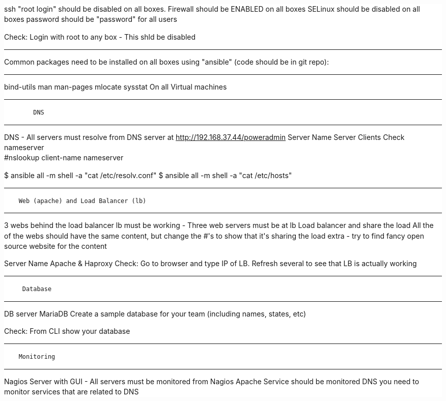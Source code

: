 ssh  "root login" should be disabled on all boxes.
Firewall should be ENABLED on all boxes
SELinux should be disabled on all boxes
password should be "password" for all users

Check: Login with root to any box - This shld be disabled 

***********************************************************************************************
Common packages need to be installed on all boxes using "ansible" (code should be in git repo):
***********************************************************************************************

bind-utils
man
man-pages
mlocate
sysstat
On all Virtual machines

                                             	                                           	                                             	               
****************************************************************
            DNS
 ****************************************************************

DNS   - All servers must resolve from DNS server at http://192.168.37.44/poweradmin
Server Name 	Server	Clients	Check
nameserver                                                	                                            	                                             	
#nslookup client-name nameserver

$ ansible all -m shell -a "cat /etc/resolv.conf"
$ ansible all -m shell -a "cat /etc/hosts"                                                                            

 
*****************************************************************
        Web (apache) and Load Balancer (lb)
********************************************************************

3 webs behind the load balancer
lb must be working - Three web servers must be at lb Load balancer and share the load
All the of the webs should have the same content, but change the #'s to show that it's sharing the load
extra - try to find fancy open source website for the content

Server Name  Apache & Haproxy
Check: Go to browser and type IP of LB. Refresh several to see that LB is actually working 


****************************************************************
         Database
****************************************************************

DB server MariaDB
Create a sample database for your team (including names, states, etc)

Check: From CLI show your database


****************************************************************                                    
        Monitoring
****************************************************************
Nagios Server with GUI - All servers must be monitored from Nagios
Apache Service should be monitored
DNS you need to monitor services that are related to DNS
